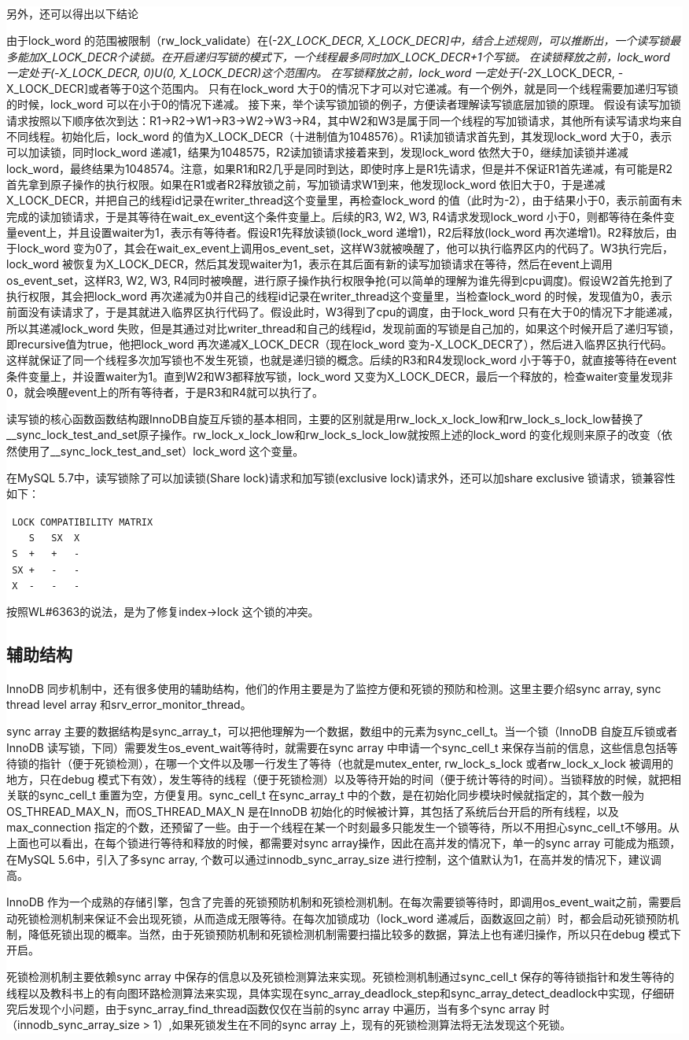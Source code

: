 另外，还可以得出以下结论

由于lock_word 的范围被限制（rw_lock_validate）在(-2*X_LOCK_DECR, X_LOCK_DECR]中，结合上述规则，可以推断出，一个读写锁最多能加X_LOCK_DECR个读锁。在开启递归写锁的模式下，一个线程最多同时加X_LOCK_DECR+1个写锁。
在读锁释放之前，lock_word 一定处于(-X_LOCK_DECR, 0)U(0, X_LOCK_DECR)这个范围内。
在写锁释放之前，lock_word 一定处于(-2*X_LOCK_DECR, -X_LOCK_DECR]或者等于0这个范围内。
只有在lock_word 大于0的情况下才可以对它递减。有一个例外，就是同一个线程需要加递归写锁的时候，lock_word 可以在小于0的情况下递减。
接下来，举个读写锁加锁的例子，方便读者理解读写锁底层加锁的原理。 假设有读写加锁请求按照以下顺序依次到达：R1->R2->W1->R3->W2->W3->R4，其中W2和W3是属于同一个线程的写加锁请求，其他所有读写请求均来自不同线程。初始化后，lock_word 的值为X_LOCK_DECR（十进制值为1048576）。R1读加锁请求首先到，其发现lock_word 大于0，表示可以加读锁，同时lock_word 递减1，结果为1048575，R2读加锁请求接着来到，发现lock_word 依然大于0，继续加读锁并递减lock_word，最终结果为1048574。注意，如果R1和R2几乎是同时到达，即使时序上是R1先请求，但是并不保证R1首先递减，有可能是R2首先拿到原子操作的执行权限。如果在R1或者R2释放锁之前，写加锁请求W1到来，他发现lock_word 依旧大于0，于是递减X_LOCK_DECR，并把自己的线程id记录在writer_thread这个变量里，再检查lock_word 的值（此时为-2），由于结果小于0，表示前面有未完成的读加锁请求，于是其等待在wait_ex_event这个条件变量上。后续的R3, W2, W3, R4请求发现lock_word 小于0，则都等待在条件变量event上，并且设置waiter为1，表示有等待者。假设R1先释放读锁(lock_word 递增1)，R2后释放(lock_word 再次递增1)。R2释放后，由于lock_word 变为0了，其会在wait_ex_event上调用os_event_set，这样W3就被唤醒了，他可以执行临界区内的代码了。W3执行完后，lock_word 被恢复为X_LOCK_DECR，然后其发现waiter为1，表示在其后面有新的读写加锁请求在等待，然后在event上调用os_event_set，这样R3, W2, W3, R4同时被唤醒，进行原子操作执行权限争抢(可以简单的理解为谁先得到cpu调度)。假设W2首先抢到了执行权限，其会把lock_word 再次递减为0并自己的线程id记录在writer_thread这个变量里，当检查lock_word 的时候，发现值为0，表示前面没有读请求了，于是其就进入临界区执行代码了。假设此时，W3得到了cpu的调度，由于lock_word 只有在大于0的情况下才能递减，所以其递减lock_word 失败，但是其通过对比writer_thread和自己的线程id，发现前面的写锁是自己加的，如果这个时候开启了递归写锁，即recursive值为true，他把lock_word 再次递减X_LOCK_DECR（现在lock_word 变为-X_LOCK_DECR了），然后进入临界区执行代码。这样就保证了同一个线程多次加写锁也不发生死锁，也就是递归锁的概念。后续的R3和R4发现lock_word 小于等于0，就直接等待在event条件变量上，并设置waiter为1。直到W2和W3都释放写锁，lock_word 又变为X_LOCK_DECR，最后一个释放的，检查waiter变量发现非0，就会唤醒event上的所有等待者，于是R3和R4就可以执行了。

读写锁的核心函数函数结构跟InnoDB自旋互斥锁的基本相同，主要的区别就是用rw_lock_x_lock_low和rw_lock_s_lock_low替换了__sync_lock_test_and_set原子操作。rw_lock_x_lock_low和rw_lock_s_lock_low就按照上述的lock_word 的变化规则来原子的改变（依然使用了__sync_lock_test_and_set）lock_word 这个变量。

在MySQL 5.7中，读写锁除了可以加读锁(Share lock)请求和加写锁(exclusive lock)请求外，还可以加share exclusive 锁请求，锁兼容性如下：
```
 LOCK COMPATIBILITY MATRIX
    S   SX  X
 S  +   +   -
 SX +   -   -
 X  -   -   -
```
按照WL#6363的说法，是为了修复index->lock 这个锁的冲突。

## 辅助结构
InnoDB 同步机制中，还有很多使用的辅助结构，他们的作用主要是为了监控方便和死锁的预防和检测。这里主要介绍sync array, sync thread level array 和srv_error_monitor_thread。

sync array 主要的数据结构是sync_array_t，可以把他理解为一个数据，数组中的元素为sync_cell_t。当一个锁（InnoDB 自旋互斥锁或者InnoDB 读写锁，下同）需要发生os_event_wait等待时，就需要在sync array 中申请一个sync_cell_t 来保存当前的信息，这些信息包括等待锁的指针（便于死锁检测），在哪一个文件以及哪一行发生了等待（也就是mutex_enter, rw_lock_s_lock 或者rw_lock_x_lock 被调用的地方，只在debug 模式下有效），发生等待的线程（便于死锁检测）以及等待开始的时间（便于统计等待的时间）。当锁释放的时候，就把相关联的sync_cell_t 重置为空，方便复用。sync_cell_t 在sync_array_t 中的个数，是在初始化同步模块时候就指定的，其个数一般为OS_THREAD_MAX_N，而OS_THREAD_MAX_N 是在InnoDB 初始化的时候被计算，其包括了系统后台开启的所有线程，以及max_connection 指定的个数，还预留了一些。由于一个线程在某一个时刻最多只能发生一个锁等待，所以不用担心sync_cell_t不够用。从上面也可以看出，在每个锁进行等待和释放的时候，都需要对sync array操作，因此在高并发的情况下，单一的sync array 可能成为瓶颈，在MySQL 5.6中，引入了多sync array, 个数可以通过innodb_sync_array_size 进行控制，这个值默认为1，在高并发的情况下，建议调高。

InnoDB 作为一个成熟的存储引擎，包含了完善的死锁预防机制和死锁检测机制。在每次需要锁等待时，即调用os_event_wait之前，需要启动死锁检测机制来保证不会出现死锁，从而造成无限等待。在每次加锁成功（lock_word 递减后，函数返回之前）时，都会启动死锁预防机制，降低死锁出现的概率。当然，由于死锁预防机制和死锁检测机制需要扫描比较多的数据，算法上也有递归操作，所以只在debug 模式下开启。

死锁检测机制主要依赖sync array 中保存的信息以及死锁检测算法来实现。死锁检测机制通过sync_cell_t 保存的等待锁指针和发生等待的线程以及教科书上的有向图环路检测算法来实现，具体实现在sync_array_deadlock_step和sync_array_detect_deadlock中实现，仔细研究后发现个小问题，由于sync_array_find_thread函数仅仅在当前的sync array 中遍历，当有多个sync array 时（innodb_sync_array_size > 1）,如果死锁发生在不同的sync array 上，现有的死锁检测算法将无法发现这个死锁。
